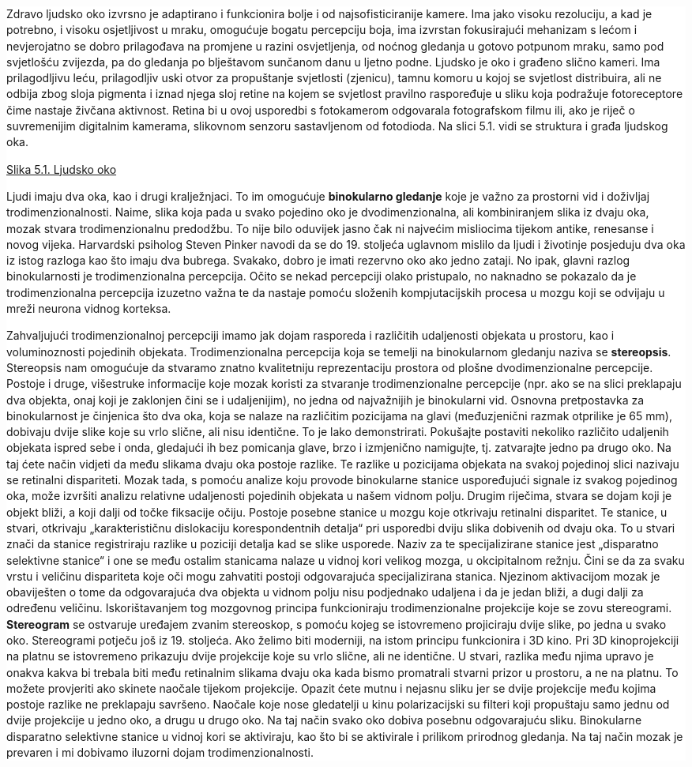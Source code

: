 Zdravo ljudsko oko izvrsno je adaptirano i funkcionira bolje i od najsofisticiranije kamere. Ima jako visoku rezoluciju, a kad je potrebno, i visoku osjetljivost u mraku, omogućuje bogatu percepciju boja, ima izvrstan fokusirajući mehanizam s lećom i nevjerojatno se dobro prilagođava na promjene u razini osvjetljenja, od noćnog gledanja u gotovo potpunom mraku, samo pod svjetlošću zvijezda, pa do gledanja po blještavom sunčanom danu u ljetno podne. Ljudsko je oko i građeno slično kameri. Ima prilagodljivu leću, prilagodljiv uski otvor za propuštanje svjetlosti (zjenicu), tamnu komoru u kojoj se svjetlost distribuira, ali ne odbija zbog sloja pigmenta i iznad njega sloj retine na kojem se svjetlost pravilno raspoređuje u sliku koja podražuje fotoreceptore čime nastaje živčana aktivnost. Retina bi u ovoj usporedbi s fotokamerom odgovarala fotografskom filmu ili, ako je riječ o suvremenijim digitalnim kamerama, slikovnom senzoru sastavljenom od fotodioda. Na slici 5.1. vidi se struktura i građa ljudskog oka.

[Slika 5.1. Ljudsko oko](images/5.1.jpg)


Ljudi imaju dva oka, kao i drugi kralježnjaci. To im omogućuje **binokularno gledanje** koje je važno za prostorni vid i doživljaj trodimenzionalnosti. Naime, slika koja pada u svako pojedino oko je dvodimenzionalna, ali kombiniranjem slika iz dvaju oka, mozak stvara trodimenzionalnu predodžbu. To nije bilo oduvijek jasno čak ni najvećim misliocima tijekom antike, renesanse i novog vijeka. Harvardski psiholog Steven Pinker navodi da se do 19. stoljeća uglavnom mislilo da ljudi i životinje posjeduju dva oka iz istog razloga kao što imaju dva bubrega. Svakako, dobro je imati rezervno oko ako jedno zataji. No ipak, glavni razlog binokularnosti je trodimenzionalna percepcija. Očito se nekad percepciji olako pristupalo, no naknadno se pokazalo da je trodimenzionalna percepcija izuzetno važna te da nastaje pomoću složenih kompjutacijskih procesa u mozgu koji se odvijaju u mreži neurona vidnog korteksa.

Zahvaljujući trodimenzionalnoj percepciji imamo jak dojam rasporeda i različitih udaljenosti objekata u prostoru, kao i voluminoznosti pojedinih objekata. Trodimenzionalna percepcija koja se temelji na binokularnom gledanju naziva se **stereopsis**. Stereopsis nam omogućuje da stvaramo znatno kvalitetniju reprezentaciju prostora od plošne dvodimenzionalne percepcije. Postoje i druge, višestruke informacije koje mozak koristi za stvaranje trodimenzionalne percepcije (npr. ako se na slici preklapaju dva objekta, onaj koji je zaklonjen čini se i udaljenijim), no jedna od najvažnijih je binokularni vid. Osnovna pretpostavka za binokularnost je činjenica što dva oka, koja se nalaze na različitim pozicijama na glavi (međuzjenični razmak otprilike je 65 mm), dobivaju dvije slike koje su vrlo slične, ali nisu identične. To je lako demonstrirati. Pokušajte postaviti nekoliko različito udaljenih objekata ispred sebe i onda, gledajući ih bez pomicanja glave, brzo i izmjenično namigujte, tj. zatvarajte jedno pa drugo oko. Na taj ćete način vidjeti da među slikama dvaju oka postoje razlike. Te razlike u pozicijama objekata na svakoj pojedinoj slici nazivaju se retinalni dispariteti. Mozak tada, s pomoću analize koju provode binokularne stanice uspoređujući signale iz svakog pojedinog oka, može izvršiti analizu relativne udaljenosti pojedinih objekata u našem vidnom polju. Drugim riječima, stvara se dojam koji je objekt bliži, a koji dalji od točke fiksacije očiju. Postoje posebne stanice u mozgu koje otkrivaju retinalni disparitet. Te stanice, u stvari, otkrivaju „karakterističnu dislokaciju korespondentnih detalja“ pri usporedbi dviju slika dobivenih od dvaju oka. To u stvari znači da stanice registriraju razlike u poziciji detalja kad se slike usporede. Naziv za te specijalizirane stanice jest „disparatno selektivne stanice“ i one se među ostalim stanicama nalaze u vidnoj kori velikog mozga, u okcipitalnom režnju. Čini se da za svaku vrstu i veličinu dispariteta koje oči mogu zahvatiti postoji odgovarajuća specijalizirana stanica. Njezinom aktivacijom mozak je obaviješten o tome da odgovarajuća dva objekta u vidnom polju nisu podjednako udaljena i da je jedan bliži, a dugi dalji za određenu veličinu. Iskorištavanjem tog mozgovnog principa funkcioniraju trodimenzionalne projekcije koje se zovu stereogrami. **Stereogram** se ostvaruje uređajem zvanim stereoskop, s pomoću kojeg se istovremeno projiciraju dvije slike, po jedna u svako oko. Stereogrami potječu još iz 19. stoljeća. Ako želimo biti moderniji, na istom principu funkcionira i 3D kino. Pri 3D kinoprojekciji na platnu se istovremeno prikazuju dvije projekcije koje su vrlo slične, ali ne identične. U stvari, razlika među njima upravo je onakva kakva bi trebala biti među retinalnim slikama dvaju oka kada bismo promatrali stvarni prizor u prostoru, a ne na platnu. To možete provjeriti ako skinete naočale tijekom projekcije. Opazit ćete mutnu i nejasnu sliku jer se dvije projekcije među kojima postoje razlike ne preklapaju savršeno. Naočale koje nose gledatelji u kinu polarizacijski su filteri koji propuštaju samo jednu od dvije projekcije u jedno oko, a drugu u drugo oko. Na taj način svako oko dobiva posebnu odgovarajuću sliku. Binokularne disparatno selektivne stanice u vidnoj kori se aktiviraju, kao što bi se aktivirale i prilikom prirodnog gledanja. Na taj način mozak je prevaren i mi dobivamo iluzorni dojam trodimenzionalnosti.
